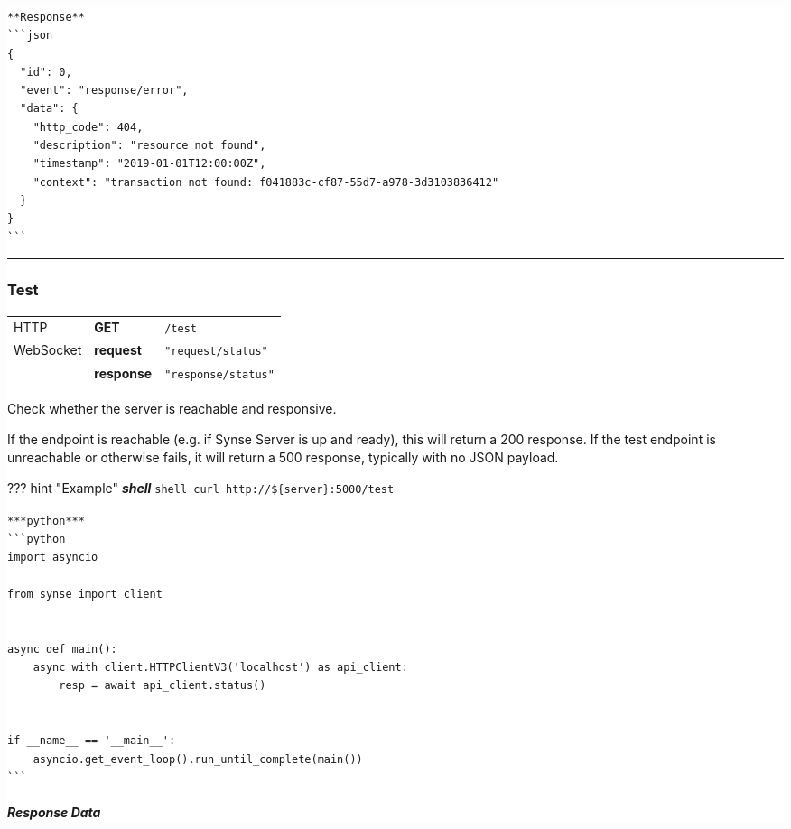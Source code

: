     **Response**
    ```json
    {
      "id": 0,
      "event": "response/error",
      "data": {
        "http_code": 404,
        "description": "resource not found",
        "timestamp": "2019-01-01T12:00:00Z",
        "context": "transaction not found: f041883c-cf87-55d7-a978-3d3103836412"
      }
    }
    ```



---

### Test

| | | |
| --- | --- | --- |
| HTTP      | **GET**      | `/test` |
| WebSocket | **request**  | `"request/status"` |
|           | **response** | `"response/status"` |

Check whether the server is reachable and responsive.

If the endpoint is reachable (e.g. if Synse Server is up and ready), this
will return a 200 response. If the test endpoint is unreachable or otherwise fails,
it will return a 500 response, typically with no JSON payload.

??? hint "Example"
    ***shell***
    ```shell
    curl http://${server}:5000/test
    ```
    
    ***python***
    ```python
    import asyncio

    from synse import client


    async def main():
        async with client.HTTPClientV3('localhost') as api_client:
            resp = await api_client.status()


    if __name__ == '__main__':
        asyncio.get_event_loop().run_until_complete(main())
    ```

#### *Response Data*
